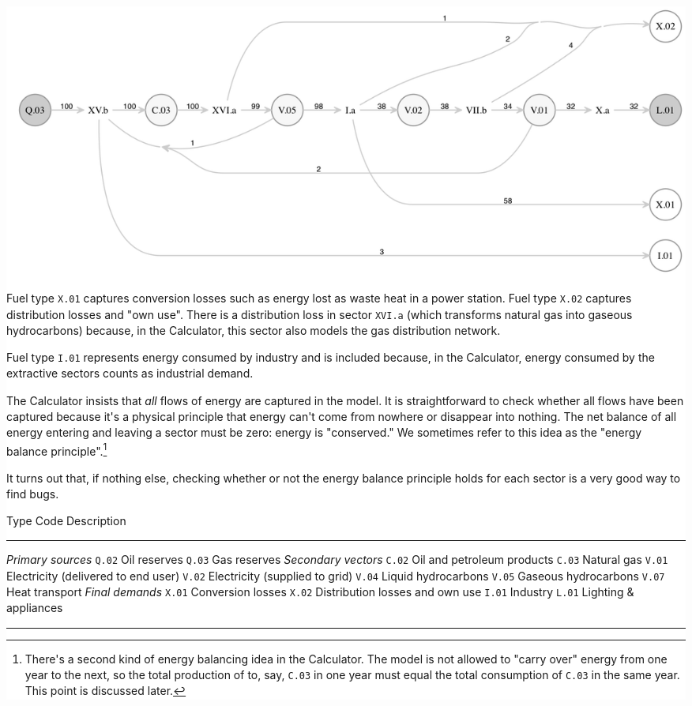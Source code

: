 ![The example flow in full so that the energy balance principle is satisfied. Sectors are shown without boxes to save space. Figures on the arrows show example energy flows for illustration.](figures/full-flow.png)

Fuel type `X.01` captures conversion losses such as energy lost as waste heat in
a power station. Fuel type `X.02` captures distribution losses and "own
use". There is a distribution loss in sector `XVI.a` (which transforms natural
gas into gaseous hydrocarbons) because, in the Calculator, this sector also
models the gas distribution network.

Fuel type `I.01` represents energy consumed by industry and is included because,
in the Calculator, energy consumed by the extractive sectors counts as
industrial demand.

The Calculator insists that *all* flows of energy are captured in the model. It is
straightforward to check whether all flows have been captured because it's a
physical principle that energy can't come from nowhere or disappear into
nothing. The net balance of all energy entering and leaving a sector must be
zero: energy is "conserved." We sometimes refer to this idea as the "energy
balance principle".[^otherbalance]

[^otherbalance]: There's a second kind of energy balancing idea in the
Calculator. The model is not allowed to "carry over" energy from one year to the
next, so the total production of to, say, `C.03` in one year must equal the
total consumption of `C.03` in the same year. This point is discussed later.

It turns out that, if nothing else, checking whether or not the energy balance
principle holds for each sector is a very good way to find bugs.

  Type                  Code    Description
  --------------------- ------- ------------------------------------
  *Primary sources*     `Q.02`  Oil reserves
                        `Q.03`  Gas reserves
  *Secondary vectors*   `C.02`  Oil and petroleum products
                        `C.03`  Natural gas
                        `V.01`  Electricity (delivered to end user)
                        `V.02`  Electricity (supplied to grid)
                        `V.04`  Liquid hydrocarbons
                        `V.05`  Gaseous hydrocarbons
                        `V.07`  Heat transport 
  *Final demands*       `X.01`  Conversion losses
                        `X.02`  Distribution losses and own use
                        `I.01`  Industry
                        `L.01`  Lighting & appliances
  --------------------- ------- ------------------------------------
  

[^electricity-trouble]: This is not quite true. The totals of `V.01` and `V.02`,
[^hierarchies]: Hierarchies are difficult in general. I don't think I've seen
[^realnames]: In the Calculator, real fuel types are sometimes called
[^nominal]: Interestingly, it is in the introduction of nominal fuel types that
[^ires]: See the
[^emissions]: It it also true that the sectors compute emissions---I am ignoring
[^exception]: I am sure that there is at least one exception to this principle
[^more-electricity-trouble]: Which also, in part, explains why the electricity fuel
[^sign]: It might well be suggested that there's no need for each sector to